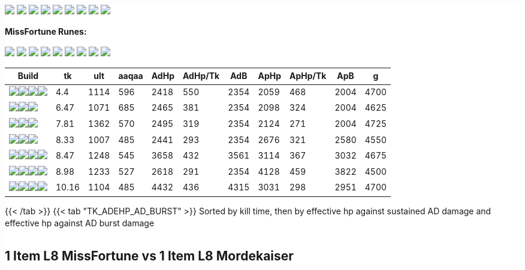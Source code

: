 



![](/Styles/Precision/Conqueror/Conqueror.png)
![](/Styles/Precision/Triumph.png)
![](/Styles/Precision/LegendTenacity/LegendTenacity.png)
![](/Styles/Sorcery/LastStand/LastStand.png)
![](/Styles/Resolve/Conditioning/Conditioning.png)
![](/Styles/Resolve/Revitalize/Revitalize.png)
![](/StatMods/StatModsAdaptiveForceIcon.png)
![](/StatMods/StatModsAdaptiveForceIcon.png)
![](/StatMods/StatModsArmorIcon.png)



**MissFortune Runes:**


![](/Styles/Sorcery/ArcaneComet/ArcaneComet.png)
![](/Styles/Sorcery/ManaflowBand/ManaflowBand.png)
![](/Styles/Sorcery/AbsoluteFocus/AbsoluteFocus.png)
![](/Styles/Sorcery/GatheringStorm/GatheringStorm.png)
![](/Styles/Precision/LegendAlacrity/LegendAlacrity.png)
![](/Styles/Precision/CutDown/CutDown.png)
![](/StatMods/StatModsAdaptiveForceIcon.png)
![](/StatMods/StatModsAdaptiveForceIcon.png)
![](/StatMods/StatModsArmorIcon.png)





 Build |tk|ult|aaqaa|AdHp|AdHp/Tk|AdB|ApHp|ApHp/Tk|ApB|g
-|-|-|-|-|-|-|-|-|-|-
![](/item/6672.png)![](/item/1053.png)![](/item/1055.png)![](/item/1036.png)|4.4|1114|596|2418|550|2354|2059|468|2004|4700
![](/item/3153.png)![](/item/1055.png)![](/item/1037.png)|6.47|1071|685|2465|381|2354|2098|324|2004|4625
![](/item/3074.png)![](/item/1055.png)![](/item/1037.png)|7.81|1362|570|2495|319|2354|2124|271|2004|4725
![](/item/3091.png)![](/item/1053.png)![](/item/1055.png)|8.33|1007|485|2441|293|2354|2676|321|2580|4550
![](/item/6673.png)![](/item/1055.png)![](/item/1037.png)![](/item/1036.png)|8.47|1248|545|3658|432|3561|3114|367|3032|4675
![](/item/3156.png)![](/item/1053.png)![](/item/1055.png)![](/item/1036.png)|8.98|1233|527|2618|291|2354|4128|459|3822|4500
![](/item/3026.png)![](/item/1053.png)![](/item/1055.png)![](/item/1036.png)|10.16|1104|485|4432|436|4315|3031|298|2951|4700
{{< /tab >}}
{{< tab "TK_ADEHP_AD_BURST" >}}
Sorted by kill time, then by effective hp against sustained AD damage and effective hp against AD burst damage
## 1 Item L8 MissFortune vs 1 Item L8 Mordekaiser
